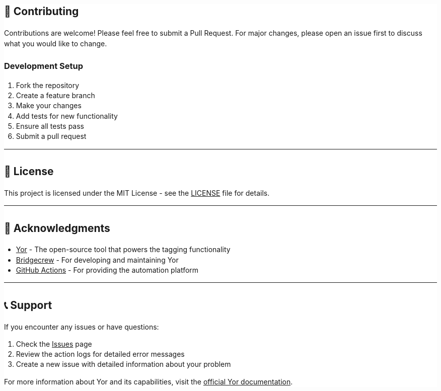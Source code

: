 
## 🤝 Contributing

Contributions are welcome! Please feel free to submit a Pull Request. For major changes, please open an issue first to discuss what you would like to change.

### Development Setup

1. Fork the repository
2. Create a feature branch
3. Make your changes
4. Add tests for new functionality
5. Ensure all tests pass
6. Submit a pull request

---

## 📄 License

This project is licensed under the MIT License - see the [LICENSE](LICENSE) file for details.

---

## 🙏 Acknowledgments

- [Yor](https://github.com/bridgecrewio/yor) - The open-source tool that powers the tagging functionality
- [Bridgecrew](https://bridgecrew.io/) - For developing and maintaining Yor
- [GitHub Actions](https://github.com/features/actions) - For providing the automation platform

---

## 📞 Support

If you encounter any issues or have questions:

1. Check the [Issues](https://github.com/subhamay-bhattacharyya-gha/cfn-yor-action/issues) page
2. Review the action logs for detailed error messages
3. Create a new issue with detailed information about your problem

For more information about Yor and its capabilities, visit the [official Yor documentation](https://yor.io/).
